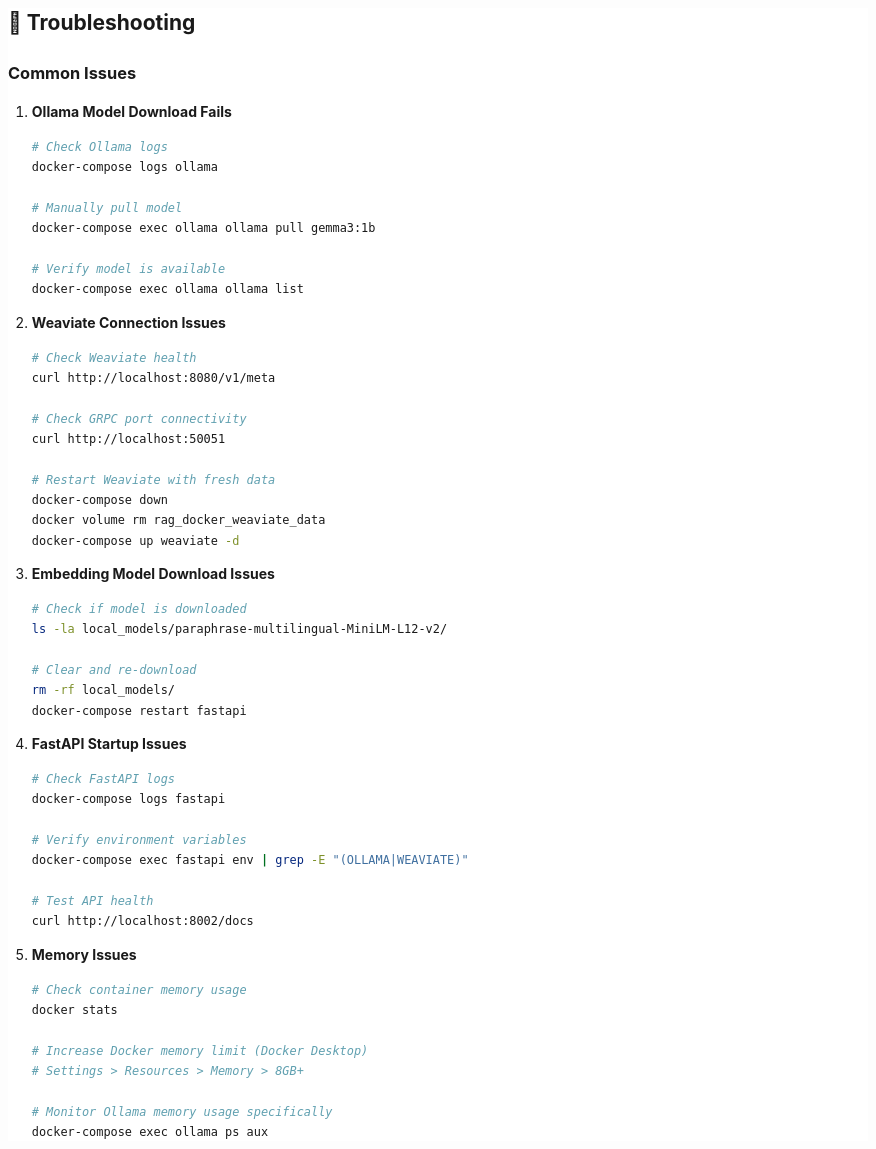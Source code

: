## 🐛 Troubleshooting

### Common Issues

1. **Ollama Model Download Fails**
   ```bash
   # Check Ollama logs
   docker-compose logs ollama

   # Manually pull model
   docker-compose exec ollama ollama pull gemma3:1b

   # Verify model is available
   docker-compose exec ollama ollama list
   ```

2. **Weaviate Connection Issues**
   ```bash
   # Check Weaviate health
   curl http://localhost:8080/v1/meta

   # Check GRPC port connectivity
   curl http://localhost:50051

   # Restart Weaviate with fresh data
   docker-compose down
   docker volume rm rag_docker_weaviate_data
   docker-compose up weaviate -d
   ```

3. **Embedding Model Download Issues**
   ```bash
   # Check if model is downloaded
   ls -la local_models/paraphrase-multilingual-MiniLM-L12-v2/

   # Clear and re-download
   rm -rf local_models/
   docker-compose restart fastapi
   ```

4. **FastAPI Startup Issues**
   ```bash
   # Check FastAPI logs
   docker-compose logs fastapi

   # Verify environment variables
   docker-compose exec fastapi env | grep -E "(OLLAMA|WEAVIATE)"

   # Test API health
   curl http://localhost:8002/docs
   ```

5. **Memory Issues**
   ```bash
   # Check container memory usage
   docker stats

   # Increase Docker memory limit (Docker Desktop)
   # Settings > Resources > Memory > 8GB+

   # Monitor Ollama memory usage specifically
   docker-compose exec ollama ps aux
   ```
